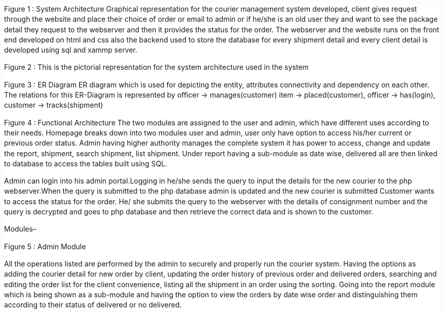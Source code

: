 


 
Figure 1 : System Architecture
Graphical representation for the courier management system developed, client gives request through the website and place their choice of order or email to admin or if he/she is an old user they and want to see the package detail they request to the  webserver and then it provides the status for the order. The webserver and the website runs on the front end developed on html and css also the backend used to store the database for every shipment detail and every client detail is developed using sql and xammp server.




 
Figure 2 : This is the pictorial representation for the system architecture used in the system






 
Figure 3 : ER Diagram
ER diagram which is used for depicting the entity, attributes connectivity and dependency on each other. 
The relations for this ER-Diagram is represented by officer -> manages(customer)
item -> placed(customer), 
officer -> has(login), 
customer -> tracks(shipment)




 
Figure 4 : Functional Architecture
The two modules are assigned to the user and admin, which have different uses according to their needs. Homepage breaks down into two modules user and admin, user only have option to access his/her current or previous order status. Admin having higher authority manages the complete system it has power to access, change and update the report, shipment, search shipment, list shipment. Under report having a sub-module as date wise, delivered all are then linked to database to access the tables built using SQL.

Admin can login into his admin portal.Logging in he/she sends the query to input the details for the new courier to the php webserver.When the query is submitted to the php database admin is updated and the new courier is submitted Customer wants to access the status for the order. He/ she submits the query to the webserver with the details of consignment number and the query is decrypted and goes to php database and then retrieve the correct data and is shown to the customer.









Modules–


 
Figure 5 : Admin Module


All the operations listed are performed by the admin to securely and properly run the courier system. Having the options as adding the courier detail for new order by client, updating the order history of previous order and delivered orders, searching and editing the order list for the client convenience, listing all the shipment in an order using the sorting. Going into the report module which is being shown as a sub-module and having the option to view the orders by date wise order and distinguishing them according to their status of delivered or no delivered. 
